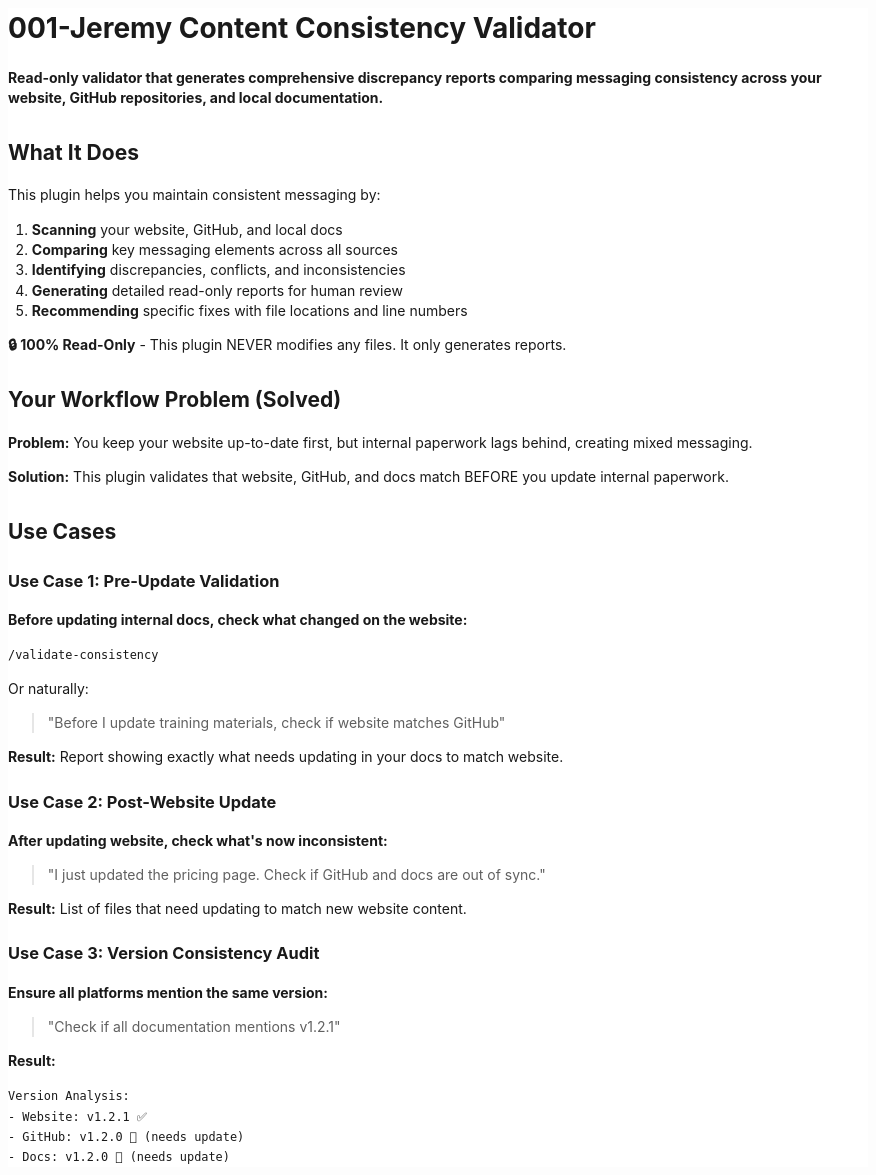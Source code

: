 # 001-Jeremy Content Consistency Validator

**Read-only validator that generates comprehensive discrepancy reports comparing messaging consistency across your website, GitHub repositories, and local documentation.**

## What It Does

This plugin helps you maintain consistent messaging by:

1. **Scanning** your website, GitHub, and local docs
2. **Comparing** key messaging elements across all sources
3. **Identifying** discrepancies, conflicts, and inconsistencies
4. **Generating** detailed read-only reports for human review
5. **Recommending** specific fixes with file locations and line numbers

**🔒 100% Read-Only** - This plugin NEVER modifies any files. It only generates reports.

## Your Workflow Problem (Solved)

**Problem:** You keep your website up-to-date first, but internal paperwork lags behind, creating mixed messaging.

**Solution:** This plugin validates that website, GitHub, and docs match BEFORE you update internal paperwork.

## Use Cases

### Use Case 1: Pre-Update Validation
**Before updating internal docs, check what changed on the website:**

```bash
/validate-consistency
```

Or naturally:
> "Before I update training materials, check if website matches GitHub"

**Result:** Report showing exactly what needs updating in your docs to match website.

### Use Case 2: Post-Website Update
**After updating website, check what's now inconsistent:**

> "I just updated the pricing page. Check if GitHub and docs are out of sync."

**Result:** List of files that need updating to match new website content.

### Use Case 3: Version Consistency Audit
**Ensure all platforms mention the same version:**

> "Check if all documentation mentions v1.2.1"

**Result:**
```
Version Analysis:
- Website: v1.2.1 ✅
- GitHub: v1.2.0 🔴 (needs update)
- Docs: v1.2.0 🔴 (needs update)
```

